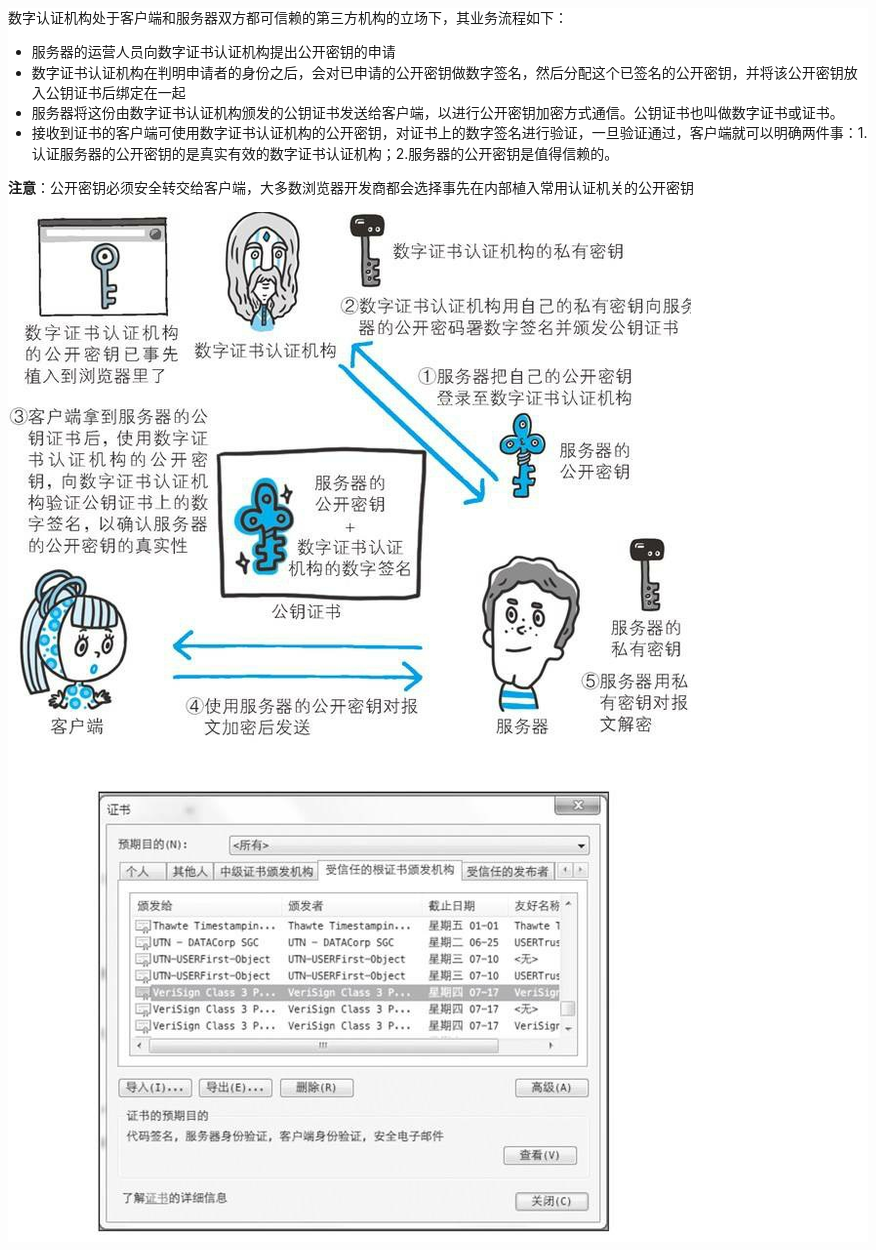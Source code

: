 数字认证机构处于客户端和服务器双方都可信赖的第三方机构的立场下，其业务流程如下：
* 服务器的运营人员向数字证书认证机构提出公开密钥的申请
* 数字证书认证机构在判明申请者的身份之后，会对已申请的公开密钥做数字签名，然后分配这个已签名的公开密钥，并将该公开密钥放入公钥证书后绑定在一起
* 服务器将这份由数字证书认证机构颁发的公钥证书发送给客户端，以进行公开密钥加密方式通信。公钥证书也叫做数字证书或证书。
* 接收到证书的客户端可使用数字证书认证机构的公开密钥，对证书上的数字签名进行验证，一旦验证通过，客户端就可以明确两件事：1.认证服务器的公开密钥的是真实有效的数字证书认证机构；2.服务器的公开密钥是值得信赖的。

**注意**：公开密钥必须安全转交给客户端，大多数浏览器开发商都会选择事先在内部植入常用认证机关的公开密钥

![https解密加密流程](picture/httpskey.png)
